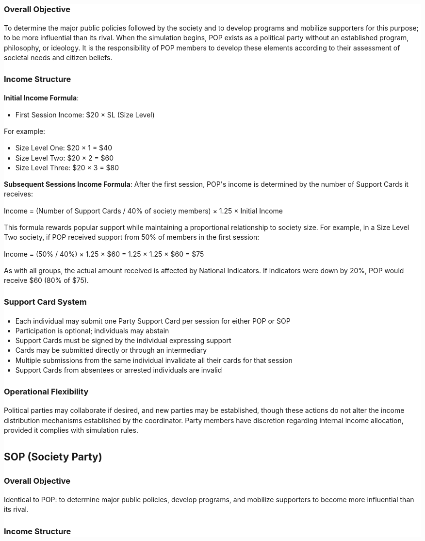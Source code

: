 ### Overall Objective
To determine the major public policies followed by the society and to develop programs and mobilize supporters for this purpose; to be more influential than its rival. When the simulation begins, POP exists as a political party without an established program, philosophy, or ideology. It is the responsibility of POP members to develop these elements according to their assessment of societal needs and citizen beliefs.

### Income Structure

**Initial Income Formula**:
- First Session Income: $20 × SL (Size Level)

For example:
- Size Level One: $20 × 1 = $40
- Size Level Two: $20 × 2 = $60
- Size Level Three: $20 × 3 = $80

**Subsequent Sessions Income Formula**:
After the first session, POP's income is determined by the number of Support Cards it receives:

Income = (Number of Support Cards / 40% of society members) × 1.25 × Initial Income

This formula rewards popular support while maintaining a proportional relationship to society size. For example, in a Size Level Two society, if POP received support from 50% of members in the first session:

Income = (50% / 40%) × 1.25 × $60 = 1.25 × 1.25 × $60 = $75

As with all groups, the actual amount received is affected by National Indicators. If indicators were down by 20%, POP would receive $60 (80% of $75).

### Support Card System

- Each individual may submit one Party Support Card per session for either POP or SOP
- Participation is optional; individuals may abstain
- Support Cards must be signed by the individual expressing support
- Cards may be submitted directly or through an intermediary
- Multiple submissions from the same individual invalidate all their cards for that session
- Support Cards from absentees or arrested individuals are invalid

### Operational Flexibility

Political parties may collaborate if desired, and new parties may be established, though these actions do not alter the income distribution mechanisms established by the coordinator. Party members have discretion regarding internal income allocation, provided it complies with simulation rules.

## SOP (Society Party)

### Overall Objective
Identical to POP: to determine major public policies, develop programs, and mobilize supporters to become more influential than its rival.

### Income Structure
